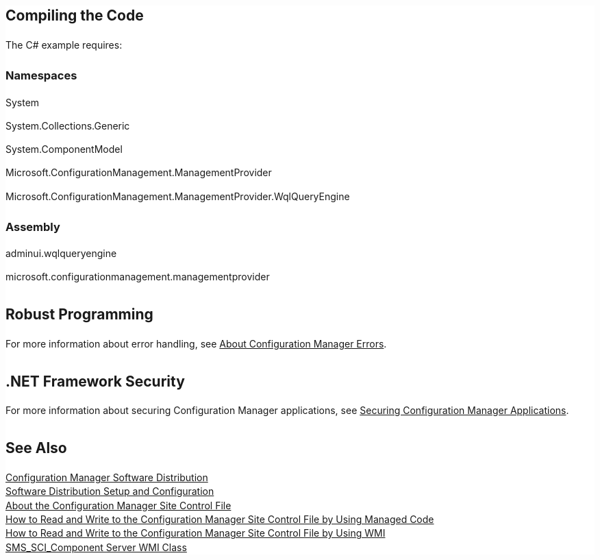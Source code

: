 ## Compiling the Code  
 The C# example requires:  

### Namespaces  
 System  

 System.Collections.Generic  

 System.ComponentModel  

 Microsoft.ConfigurationManagement.ManagementProvider  

 Microsoft.ConfigurationManagement.ManagementProvider.WqlQueryEngine  

### Assembly  
 adminui.wqlqueryengine  

 microsoft.configurationmanagement.managementprovider  

## Robust Programming  
 For more information about error handling, see [About Configuration Manager Errors](../../../../develop/core/understand/about-configuration-manager-errors.md).  

## .NET Framework Security  
 For more information about securing Configuration Manager applications, see [Securing Configuration Manager Applications](../../../../develop/core/understand/securing-configuration-manager-applications.md).  

## See Also  
 [Configuration Manager Software Distribution](../../../../develop/core/servers/configure/software-distribution.md)   
 [Software Distribution Setup and Configuration](../../../../develop/core/servers/configure/software-distribution-setup-and-configuration.md)   
 [About the Configuration Manager Site Control File](../../../../develop/core/understand/about-the-configuration-manager-site-control-file.md)   
 [How to Read and Write to the Configuration Manager Site Control File by Using Managed Code](../../../../develop/core/understand/how-to-read-and-write-to-the-site-control-file-by-using-managed-code.md)   
 [How to Read and Write to the Configuration Manager Site Control File by Using WMI](../../../../develop/core/understand/how-to-read-and-write-to-the-site-control-file-by-using-wmi.md)   
 [SMS_SCI_Component Server WMI Class](../../../../develop/reference/core/servers/configure/sms_sci_component-server-wmi-class.md)
